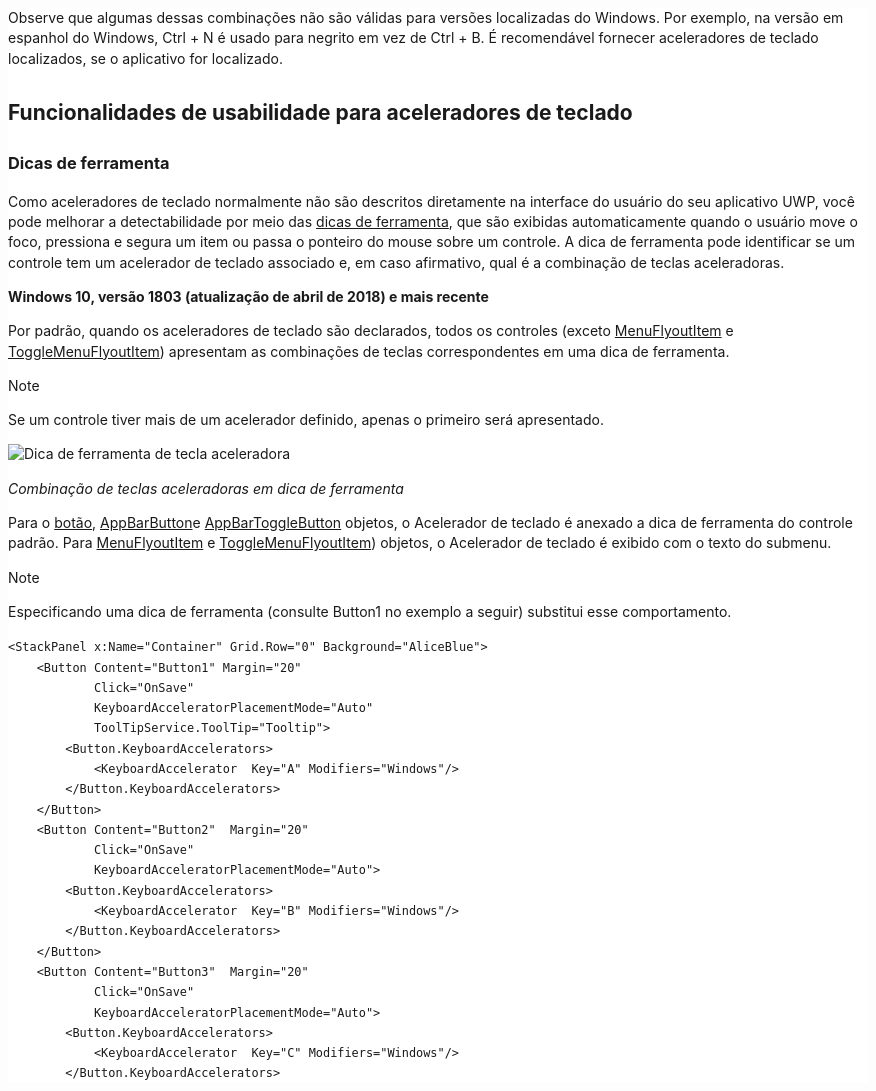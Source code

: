 Observe que algumas dessas combinações não são válidas para versões localizadas do Windows. Por exemplo, na versão em espanhol do Windows, Ctrl + N é usado para negrito em vez de Ctrl + B. É recomendável fornecer aceleradores de teclado localizados, se o aplicativo for localizado.

## <a name="usability-affordances-for-keyboard-accelerators"></a>Funcionalidades de usabilidade para aceleradores de teclado

### <a name="tooltips"></a>Dicas de ferramenta

Como aceleradores de teclado normalmente não são descritos diretamente na interface do usuário do seu aplicativo UWP, você pode melhorar a detectabilidade por meio das [dicas de ferramenta](../controls-and-patterns/tooltips.md), que são exibidas automaticamente quando o usuário move o foco, pressiona e segura um item ou passa o ponteiro do mouse sobre um controle. A dica de ferramenta pode identificar se um controle tem um acelerador de teclado associado e, em caso afirmativo, qual é a combinação de teclas aceleradoras.

**Windows 10, versão 1803 (atualização de abril de 2018) e mais recente**

Por padrão, quando os aceleradores de teclado são declarados, todos os controles (exceto [MenuFlyoutItem](https://docs.microsoft.com/uwp/api/Windows.UI.Xaml.Controls.MenuFlyoutItem) e [ToggleMenuFlyoutItem](https://docs.microsoft.com/uwp/api/windows.ui.xaml.controls.togglemenuflyoutitem)) apresentam as combinações de teclas correspondentes em uma dica de ferramenta.

> [!NOTE] 
> Se um controle tiver mais de um acelerador definido, apenas o primeiro será apresentado.

![Dica de ferramenta de tecla aceleradora](images/accelerators/accelerators_tooltip_savebutton_small.png)

*Combinação de teclas aceleradoras em dica de ferramenta*

Para o [botão](https://docs.microsoft.com/uwp/api/windows.ui.xaml.controls.button), [AppBarButton](https://docs.microsoft.com/uwp/api/windows.ui.xaml.controls.appbarbutton)e [AppBarToggleButton](https://docs.microsoft.com/uwp/api/windows.ui.xaml.controls.appbartogglebutton) objetos, o Acelerador de teclado é anexado a dica de ferramenta do controle padrão. Para [MenuFlyoutItem](https://docs.microsoft.com/uwp/api/windows.ui.xaml.controls.appbarbutton) e [ToggleMenuFlyoutItem](https://docs.microsoft.com/uwp/api/windows.ui.xaml.controls.togglemenuflyoutitem)) objetos, o Acelerador de teclado é exibido com o texto do submenu.

> [!NOTE]
> Especificando uma dica de ferramenta (consulte Button1 no exemplo a seguir) substitui esse comportamento.

```xaml
<StackPanel x:Name="Container" Grid.Row="0" Background="AliceBlue">
    <Button Content="Button1" Margin="20"
            Click="OnSave" 
            KeyboardAcceleratorPlacementMode="Auto" 
            ToolTipService.ToolTip="Tooltip">
        <Button.KeyboardAccelerators>
            <KeyboardAccelerator  Key="A" Modifiers="Windows"/>
        </Button.KeyboardAccelerators>
    </Button>
    <Button Content="Button2"  Margin="20"
            Click="OnSave" 
            KeyboardAcceleratorPlacementMode="Auto">
        <Button.KeyboardAccelerators>
            <KeyboardAccelerator  Key="B" Modifiers="Windows"/>
        </Button.KeyboardAccelerators>
    </Button>
    <Button Content="Button3"  Margin="20"
            Click="OnSave" 
            KeyboardAcceleratorPlacementMode="Auto">
        <Button.KeyboardAccelerators>
            <KeyboardAccelerator  Key="C" Modifiers="Windows"/>
        </Button.KeyboardAccelerators>
```